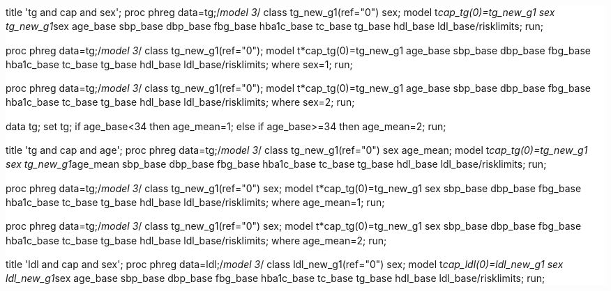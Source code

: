 
title 'tg and cap and sex';
proc phreg data=tg;/*model 3*/
class tg_new_g1(ref="0") sex;
model t*cap_tg(0)=tg_new_g1  sex tg_new_g1*sex age_base sbp_base dbp_base fbg_base hba1c_base tc_base tg_base hdl_base ldl_base/risklimits;
run;

proc phreg data=tg;/*model 3*/
class tg_new_g1(ref="0");
model t*cap_tg(0)=tg_new_g1  age_base sbp_base dbp_base fbg_base hba1c_base tc_base tg_base hdl_base ldl_base/risklimits;
where sex=1;
run;

proc phreg data=tg;/*model 3*/
class tg_new_g1(ref="0");
model t*cap_tg(0)=tg_new_g1  age_base sbp_base dbp_base fbg_base hba1c_base tc_base tg_base hdl_base ldl_base/risklimits;
where sex=2;
run;


data tg;
set tg;
if age_base<34 then age_mean=1;
else if age_base>=34 then age_mean=2;
run;


title 'tg and cap and age';
proc phreg data=tg;/*model 3*/
class tg_new_g1(ref="0") sex age_mean;
model t*cap_tg(0)=tg_new_g1  sex tg_new_g1*age_mean  sbp_base dbp_base fbg_base hba1c_base tc_base tg_base hdl_base ldl_base/risklimits;
run;

proc phreg data=tg;/*model 3*/
class tg_new_g1(ref="0") sex;
model t*cap_tg(0)=tg_new_g1  sex   sbp_base dbp_base fbg_base hba1c_base tc_base tg_base hdl_base ldl_base/risklimits;
where age_mean=1;
run;


proc phreg data=tg;/*model 3*/
class tg_new_g1(ref="0") sex;
model t*cap_tg(0)=tg_new_g1  sex   sbp_base dbp_base fbg_base hba1c_base tc_base tg_base hdl_base ldl_base/risklimits;
where age_mean=2;
run;


title 'ldl and cap and sex';
proc phreg data=ldl;/*model 3*/
class ldl_new_g1(ref="0") sex;
model t*cap_ldl(0)=ldl_new_g1  sex ldl_new_g1*sex age_base sbp_base dbp_base fbg_base hba1c_base tc_base tg_base hdl_base ldl_base/risklimits;
run;
